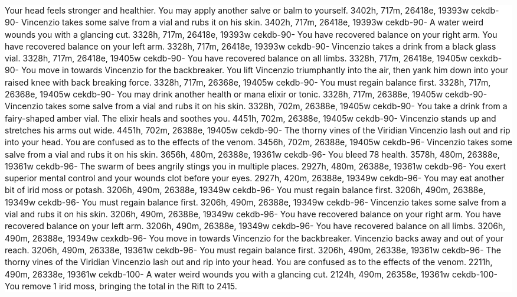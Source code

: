 Your head feels stronger and healthier.
You may apply another salve or balm to yourself.
3402h, 717m, 26418e, 19393w cekdb-90-
Vincenzio takes some salve from a vial and rubs it on his skin.
3402h, 717m, 26418e, 19393w cekdb-90-
A water weird wounds you with a glancing cut.
3328h, 717m, 26418e, 19393w cekdb-90-
You have recovered balance on your right arm.
You have recovered balance on your left arm.
3328h, 717m, 26418e, 19393w cekdb-90-
Vincenzio takes a drink from a black glass vial.
3328h, 717m, 26418e, 19405w cekdb-90-
You have recovered balance on all limbs.
3328h, 717m, 26418e, 19405w cexkdb-90-
You move in towards Vincenzio for the backbreaker.
You lift Vincenzio triumphantly into the air, then yank him down into your raised knee with back breaking force.
3328h, 717m, 26368e, 19405w cekdb-90-
You must regain balance first.
3328h, 717m, 26368e, 19405w cekdb-90-
You may drink another health or mana elixir or tonic.
3328h, 717m, 26388e, 19405w cekdb-90-
Vincenzio takes some salve from a vial and rubs it on his skin.
3328h, 702m, 26388e, 19405w cekdb-90-
You take a drink from a fairy-shaped amber vial.
The elixir heals and soothes you.
4451h, 702m, 26388e, 19405w cekdb-90-
Vincenzio stands up and stretches his arms out wide.
4451h, 702m, 26388e, 19405w cekdb-90-
The thorny vines of the Viridian Vincenzio lash out and rip into your head.
You are confused as to the effects of the venom.
3456h, 702m, 26388e, 19405w cekdb-96-
Vincenzio takes some salve from a vial and rubs it on his skin.
3656h, 480m, 26388e, 19361w cekdb-96-
You bleed 78 health.
3578h, 480m, 26388e, 19361w cekdb-96-
The swarm of bees angrily stings you in multiple places.
2927h, 480m, 26388e, 19361w cekdb-96-
You exert superior mental control and your wounds clot before your eyes.
2927h, 420m, 26388e, 19349w cekdb-96-
You may eat another bit of irid moss or potash.
3206h, 490m, 26388e, 19349w cekdb-96-
You must regain balance first.
3206h, 490m, 26388e, 19349w cekdb-96-
You must regain balance first.
3206h, 490m, 26388e, 19349w cekdb-96-
Vincenzio takes some salve from a vial and rubs it on his skin.
3206h, 490m, 26388e, 19349w cekdb-96-
You have recovered balance on your right arm.
You have recovered balance on your left arm.
3206h, 490m, 26388e, 19349w cekdb-96-
You have recovered balance on all limbs.
3206h, 490m, 26388e, 19349w cexkdb-96-
You move in towards Vincenzio for the backbreaker.
Vincenzio backs away and out of your reach.
3206h, 490m, 26338e, 19361w cekdb-96-
You must regain balance first.
3206h, 490m, 26338e, 19361w cekdb-96-
The thorny vines of the Viridian Vincenzio lash out and rip into your head.
You are confused as to the effects of the venom.
2211h, 490m, 26338e, 19361w cekdb-100-
A water weird wounds you with a glancing cut.
2124h, 490m, 26358e, 19361w cekdb-100-
You remove 1 irid moss, bringing the total in the Rift to 2415.